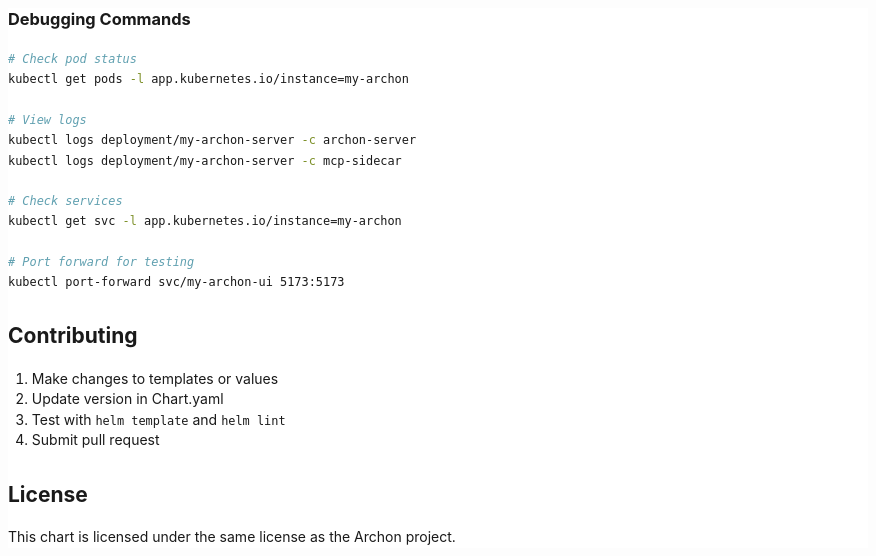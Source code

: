 ### Debugging Commands

```bash
# Check pod status
kubectl get pods -l app.kubernetes.io/instance=my-archon

# View logs
kubectl logs deployment/my-archon-server -c archon-server
kubectl logs deployment/my-archon-server -c mcp-sidecar

# Check services
kubectl get svc -l app.kubernetes.io/instance=my-archon

# Port forward for testing
kubectl port-forward svc/my-archon-ui 5173:5173
```

## Contributing

1. Make changes to templates or values
2. Update version in Chart.yaml
3. Test with `helm template` and `helm lint`
4. Submit pull request

## License

This chart is licensed under the same license as the Archon project.